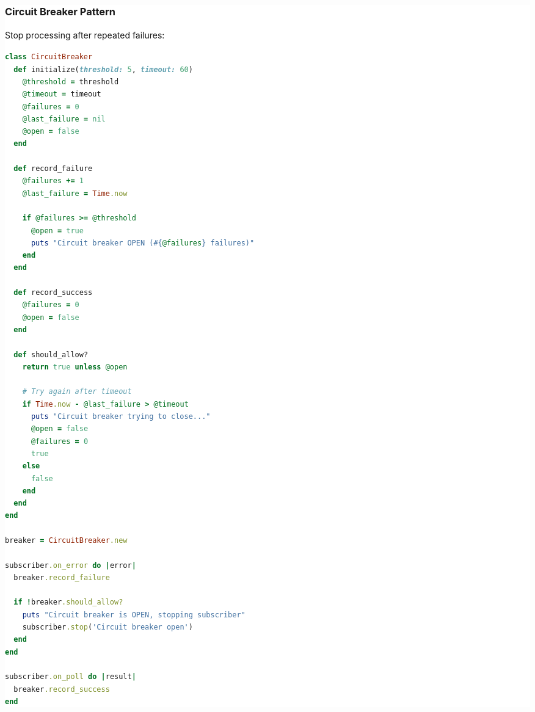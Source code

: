 ### Circuit Breaker Pattern

Stop processing after repeated failures:

```ruby
class CircuitBreaker
  def initialize(threshold: 5, timeout: 60)
    @threshold = threshold
    @timeout = timeout
    @failures = 0
    @last_failure = nil
    @open = false
  end
  
  def record_failure
    @failures += 1
    @last_failure = Time.now
    
    if @failures >= @threshold
      @open = true
      puts "Circuit breaker OPEN (#{@failures} failures)"
    end
  end
  
  def record_success
    @failures = 0
    @open = false
  end
  
  def should_allow?
    return true unless @open
    
    # Try again after timeout
    if Time.now - @last_failure > @timeout
      puts "Circuit breaker trying to close..."
      @open = false
      @failures = 0
      true
    else
      false
    end
  end
end

breaker = CircuitBreaker.new

subscriber.on_error do |error|
  breaker.record_failure
  
  if !breaker.should_allow?
    puts "Circuit breaker is OPEN, stopping subscriber"
    subscriber.stop('Circuit breaker open')
  end
end

subscriber.on_poll do |result|
  breaker.record_success
end
```
